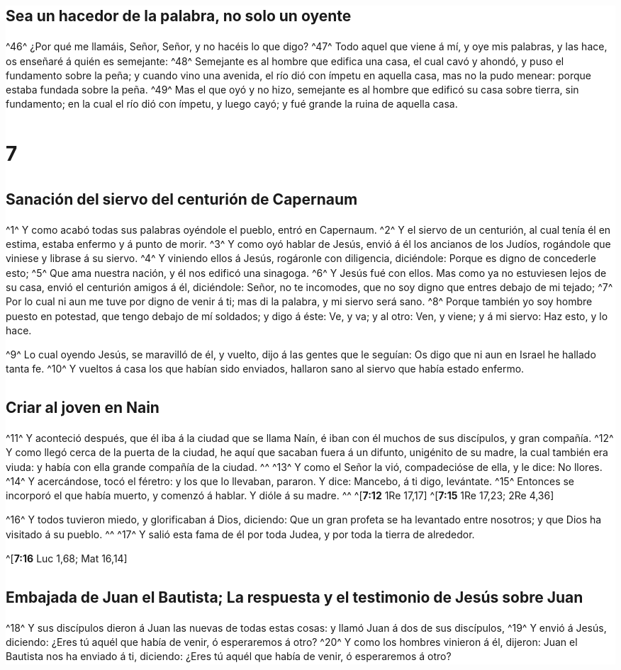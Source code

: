 


## Sea un hacedor de la palabra, no solo un oyente
^46^ ¿Por qué me llamáis, Señor, Señor, y no hacéis lo que digo? ^47^ Todo aquel que viene á mí, y oye mis palabras, y las hace, os enseñaré á quién es semejante: ^48^ Semejante es al hombre que edifica una casa, el cual cavó y ahondó, y puso el fundamento sobre la peña; y cuando vino una avenida, el río dió con ímpetu en aquella casa, mas no la pudo menear: porque estaba fundada sobre la peña. ^49^ Mas el que oyó y no hizo, semejante es al hombre que edificó su casa sobre tierra, sin fundamento; en la cual el río dió con ímpetu, y luego cayó; y fué grande la ruina de aquella casa. 

# 7 
## Sanación del siervo del centurión de Capernaum
^1^ Y como acabó todas sus palabras oyéndole el pueblo, entró en Capernaum. ^2^ Y el siervo de un centurión, al cual tenía él en estima, estaba enfermo y á punto de morir. ^3^ Y como oyó hablar de Jesús, envió á él los ancianos de los Judíos, rogándole que viniese y librase á su siervo. ^4^ Y viniendo ellos á Jesús, rogáronle con diligencia, diciéndole: Porque es digno de concederle esto; ^5^ Que ama nuestra nación, y él nos edificó una sinagoga. ^6^ Y Jesús fué con ellos. Mas como ya no estuviesen lejos de su casa, envió el centurión amigos á él, diciéndole: Señor, no te incomodes, que no soy digno que entres debajo de mi tejado; ^7^ Por lo cual ni aun me tuve por digno de venir á ti; mas di la palabra, y mi siervo será sano. ^8^ Porque también yo soy hombre puesto en potestad, que tengo debajo de mí soldados; y digo á éste: Ve, y va; y al otro: Ven, y viene; y á mi siervo: Haz esto, y lo hace. 


^9^ Lo cual oyendo Jesús, se maravilló de él, y vuelto, dijo á las gentes que le seguían: Os digo que ni aun en Israel he hallado tanta fe. ^10^ Y vueltos á casa los que habían sido enviados, hallaron sano al siervo que había estado enfermo. 





## Criar al joven en Nain
^11^ Y aconteció después, que él iba á la ciudad que se llama Naín, é iban con él muchos de sus discípulos, y gran compañía. ^12^ Y como llegó cerca de la puerta de la ciudad, he aquí que sacaban fuera á un difunto, unigénito de su madre, la cual también era viuda: y había con ella grande compañía de la ciudad. ^^ ^13^ Y como el Señor la vió, compadecióse de ella, y le dice: No llores. ^14^ Y acercándose, tocó el féretro: y los que lo llevaban, pararon. Y dice: Mancebo, á ti digo, levántate. ^15^ Entonces se incorporó el que había muerto, y comenzó á hablar. Y dióle á su madre. 
^^ 
^[**7:12** 1Re 17,17] ^[**7:15** 1Re 17,23; 2Re 4,36]

^16^ Y todos tuvieron miedo, y glorificaban á Dios, diciendo: Que un gran profeta se ha levantado entre nosotros; y que Dios ha visitado á su pueblo. ^^ ^17^ Y salió esta fama de él por toda Judea, y por toda la tierra de alrededor. 


^[**7:16** Luc 1,68; Mat 16,14]

## Embajada de Juan el Bautista; La respuesta y el testimonio de Jesús sobre Juan
^18^ Y sus discípulos dieron á Juan las nuevas de todas estas cosas: y llamó Juan á dos de sus discípulos, ^19^ Y envió á Jesús, diciendo: ¿Eres tú aquél que había de venir, ó esperaremos á otro? ^20^ Y como los hombres vinieron á él, dijeron: Juan el Bautista nos ha enviado á ti, diciendo: ¿Eres tú aquél que había de venir, ó esperaremos á otro? 
